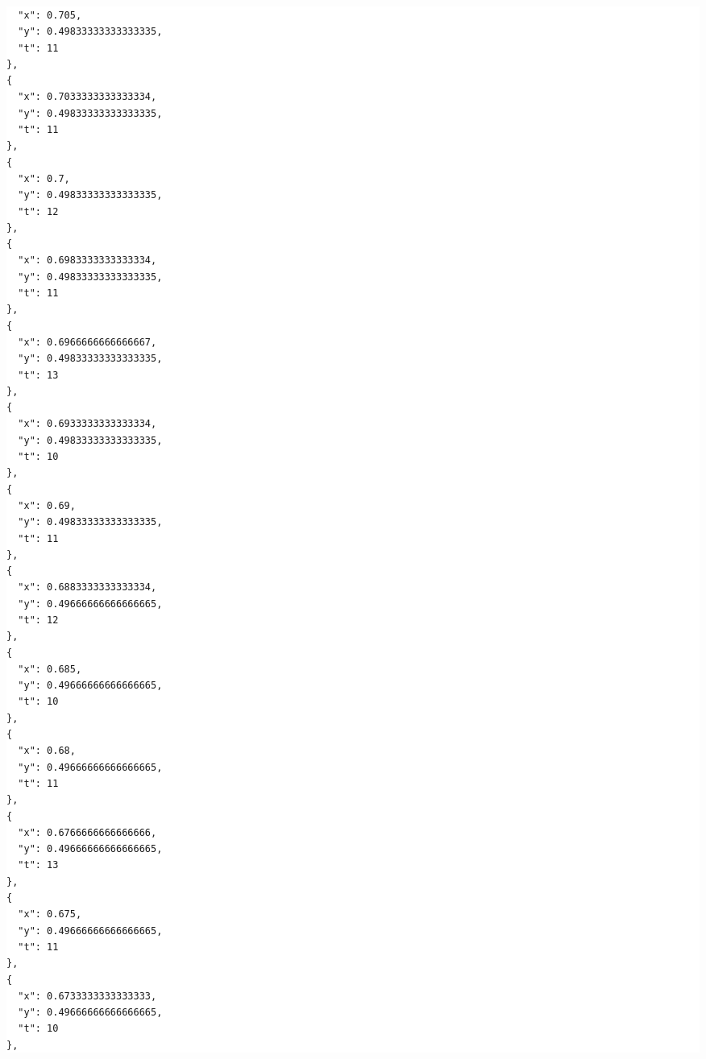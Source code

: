       "x": 0.705,
      "y": 0.49833333333333335,
      "t": 11
    },
    {
      "x": 0.7033333333333334,
      "y": 0.49833333333333335,
      "t": 11
    },
    {
      "x": 0.7,
      "y": 0.49833333333333335,
      "t": 12
    },
    {
      "x": 0.6983333333333334,
      "y": 0.49833333333333335,
      "t": 11
    },
    {
      "x": 0.6966666666666667,
      "y": 0.49833333333333335,
      "t": 13
    },
    {
      "x": 0.6933333333333334,
      "y": 0.49833333333333335,
      "t": 10
    },
    {
      "x": 0.69,
      "y": 0.49833333333333335,
      "t": 11
    },
    {
      "x": 0.6883333333333334,
      "y": 0.49666666666666665,
      "t": 12
    },
    {
      "x": 0.685,
      "y": 0.49666666666666665,
      "t": 10
    },
    {
      "x": 0.68,
      "y": 0.49666666666666665,
      "t": 11
    },
    {
      "x": 0.6766666666666666,
      "y": 0.49666666666666665,
      "t": 13
    },
    {
      "x": 0.675,
      "y": 0.49666666666666665,
      "t": 11
    },
    {
      "x": 0.6733333333333333,
      "y": 0.49666666666666665,
      "t": 10
    },